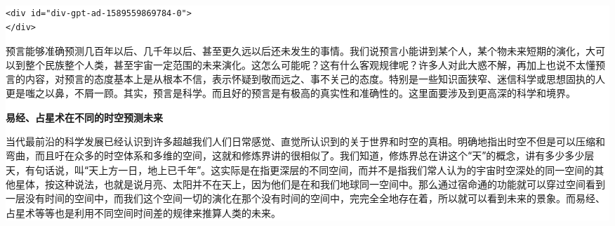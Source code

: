     <div id="div-gpt-ad-1589559869784-0">
    </div>
   </center>
  </div>
 </center>
 <p>
  预言能够准确预测几百年以后、几千年以后、甚至更久远以后还未发生的事情。我们说预言小能讲到某个人，某个物未来短期的演化，大可以到整个民族整个人类，甚至宇宙一定范围的未来演化。这怎么可能呢？这有什么客观规律呢？许多人对此大惑不解，再加上也说不太懂预言的内容，对预言的态度基本上是从根本不信，表示怀疑到敬而远之、事不关己的态度。特别是一些知识面狭窄、迷信科学或思想固执的人更是嗤之以鼻，不屑一顾。其实，预言是科学。而且好的预言是有极高的真实性和准确性的。这里面要涉及到更高深的科学和境界。
 </p>
 <center>
  <div style="max-width: 632px;height:180px; display: none; text-align: center; margin: 0 auto; overflow: hidden;overflow-x: hidden;">
   <div id="taboola-midarticle-thumbnails" style="max-width: 632px;height:180px;overflow: hidden;overflow-x: hidden;">
   </div>
  </div>
  <div>
   <center>
    <div id="div-gpt-ad-1589559869784-0">
    </div>
   </center>
  </div>
 </center>
 <p>
  <strong>
   易经、占星术在不同的时空预测未来
  </strong>
 </p>
 <center>
  <div style="max-width: 632px;height:180px; display: none; text-align: center; margin: 0 auto; overflow: hidden;overflow-x: hidden;">
   <div id="taboola-midarticle-thumbnails" style="max-width: 632px;height:180px;overflow: hidden;overflow-x: hidden;">
   </div>
  </div>
  <div>
   <center>
    <div id="div-gpt-ad-1589559869784-0">
    </div>
   </center>
  </div>
 </center>
 <p>
  当代最前沿的科学发展已经认识到许多超越我们人们日常感觉、直觉所认识到的关于世界和时空的真相。明确地指出时空不但是可以压缩和弯曲，而且吁在众多的时空体系和多维的空间，这就和修炼界讲的很相似了。我们知道，修炼界总在讲这个“天”的概念，讲有多少多少层天，有句话说，叫“天上方一日，地上已千年”。这实际是在指更深层的不同空间，而并不是指我们常人认为的宇宙时空深处的同一空间的其他星体，按这种说法，也就是说月亮、太阳并不在天上，因为他们是在和我们地球同一空间中。那么通过宿命通的功能就可以穿过空间看到一层没有时间的空间中，而我们这个空间一切的演化在那个没有时间的空间中，完完全全地存在着，所以就可以看到未来的景象。而易经、占星术等等也是利用不同空间时间差的规律来推算人类的未来。
 </p>
 <center>
  <div style="max-width: 632px;height:180px; display: none; text-align: center; margin: 0 auto; overflow: hidden;overflow-x: hidden;">
   <div id="taboola-midarticle-thumbnails" style="max-width: 632px;height:180px;overflow: hidden;overflow-x: hidden;">
   </div>
  </div>
  <div>
   <center>
    <div id="div-gpt-ad-1589559869784-0">
    </div>
   </center>
  </div>
 </center>
 <p>